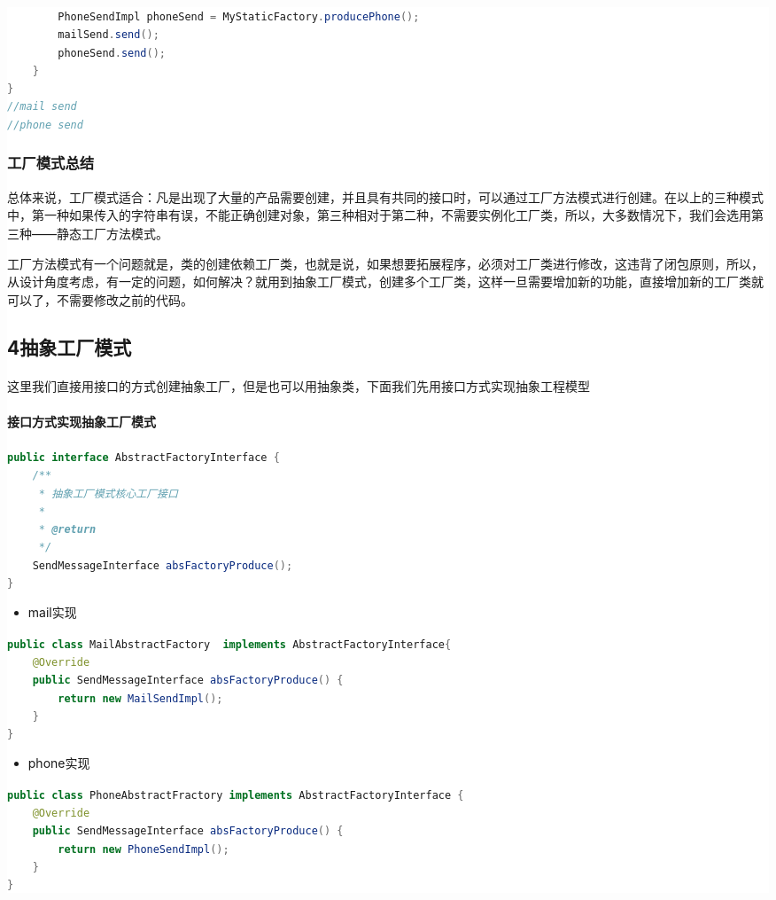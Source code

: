 ```java
        PhoneSendImpl phoneSend = MyStaticFactory.producePhone();
        mailSend.send();
        phoneSend.send();
    }
}
//mail send
//phone send
```

### 工厂模式总结

总体来说，工厂模式适合：凡是出现了大量的产品需要创建，并且具有共同的接口时，可以通过工厂方法模式进行创建。在以上的三种模式中，第一种如果传入的字符串有误，不能正确创建对象，第三种相对于第二种，不需要实例化工厂类，所以，大多数情况下，我们会选用第三种——静态工厂方法模式。

工厂方法模式有一个问题就是，类的创建依赖工厂类，也就是说，如果想要拓展程序，必须对工厂类进行修改，这违背了闭包原则，所以，从设计角度考虑，有一定的问题，如何解决？就用到抽象工厂模式，创建多个工厂类，这样一旦需要增加新的功能，直接增加新的工厂类就可以了，不需要修改之前的代码。

## 4抽象工厂模式

这里我们直接用接口的方式创建抽象工厂，但是也可以用抽象类，下面我们先用接口方式实现抽象工程模型

#### 接口方式实现抽象工厂模式

```java
public interface AbstractFactoryInterface {
    /**
     * 抽象工厂模式核心工厂接口
     *
     * @return
     */
    SendMessageInterface absFactoryProduce();
}
```

- mail实现

```java
public class MailAbstractFactory  implements AbstractFactoryInterface{
    @Override
    public SendMessageInterface absFactoryProduce() {
        return new MailSendImpl();
    }
}
```

- phone实现

```java
public class PhoneAbstractFractory implements AbstractFactoryInterface {
    @Override
    public SendMessageInterface absFactoryProduce() {
        return new PhoneSendImpl();
    }
}
```

